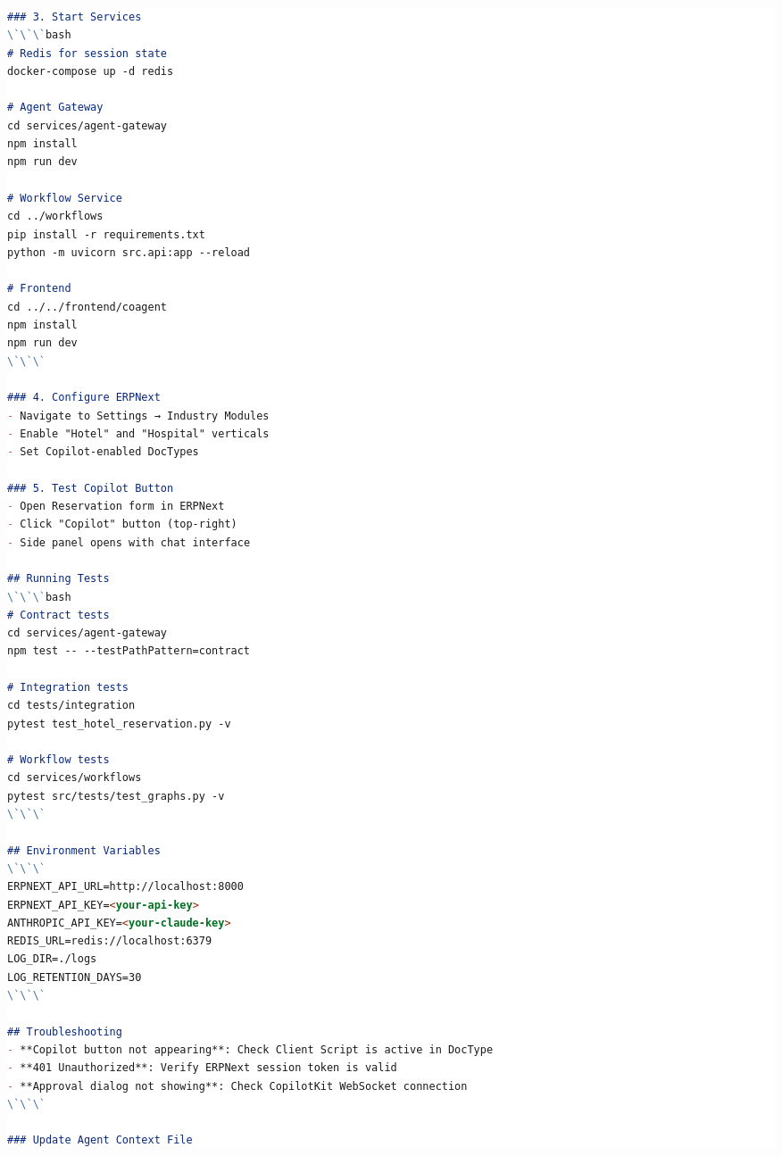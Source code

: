 ```markdown
### 3. Start Services
\`\`\`bash
# Redis for session state
docker-compose up -d redis

# Agent Gateway
cd services/agent-gateway
npm install
npm run dev

# Workflow Service
cd ../workflows
pip install -r requirements.txt
python -m uvicorn src.api:app --reload

# Frontend
cd ../../frontend/coagent
npm install
npm run dev
\`\`\`

### 4. Configure ERPNext
- Navigate to Settings → Industry Modules
- Enable "Hotel" and "Hospital" verticals
- Set Copilot-enabled DocTypes

### 5. Test Copilot Button
- Open Reservation form in ERPNext
- Click "Copilot" button (top-right)
- Side panel opens with chat interface

## Running Tests
\`\`\`bash
# Contract tests
cd services/agent-gateway
npm test -- --testPathPattern=contract

# Integration tests
cd tests/integration
pytest test_hotel_reservation.py -v

# Workflow tests
cd services/workflows
pytest src/tests/test_graphs.py -v
\`\`\`

## Environment Variables
\`\`\`
ERPNEXT_API_URL=http://localhost:8000
ERPNEXT_API_KEY=<your-api-key>
ANTHROPIC_API_KEY=<your-claude-key>
REDIS_URL=redis://localhost:6379
LOG_DIR=./logs
LOG_RETENTION_DAYS=30
\`\`\`

## Troubleshooting
- **Copilot button not appearing**: Check Client Script is active in DocType
- **401 Unauthorized**: Verify ERPNext session token is valid
- **Approval dialog not showing**: Check CopilotKit WebSocket connection
\`\`\`

### Update Agent Context File
```